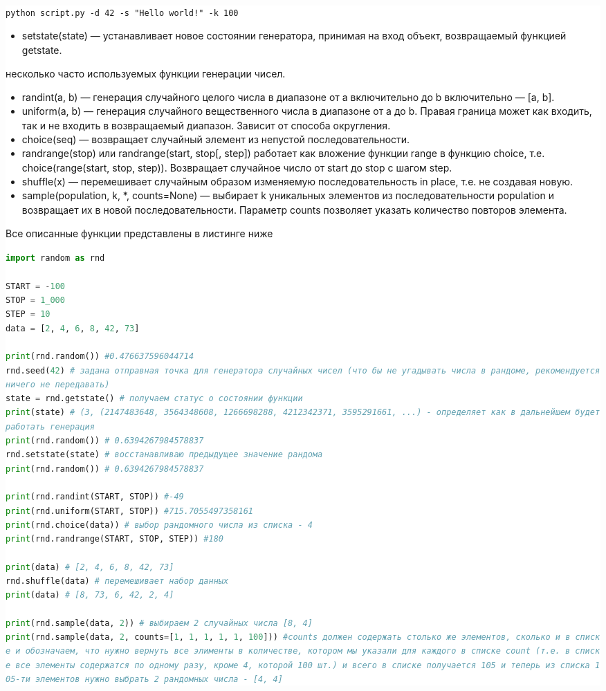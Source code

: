 ```python script.py -d 42 -s "Hello world!" -k 100```
- setstate(state) — устанавливает новое состоянии генератора, принимая на
вход объект, возвращаемый функцией getstate.

несколько часто используемых функции генерации чисел.

- randint(a, b) — генерация случайного целого числа в диапазоне от a
включительно до b включительно — [a, b].
- uniform(a, b) — генерация случайного вещественного числа в диапазоне от a
до b. Правая граница может как входить, так и не входить в возвращаемый
диапазон. Зависит от способа округления.
- choice(seq) — возвращает случайный элемент из непустой
последовательности.
- randrange(stop) или randrange(start, stop[, step]) работает как вложение
функции range в функцию choice, т.е. choice(range(start, stop, step)).
Возвращает случайное число от start до stop с шагом step.
- shuffle(x) — перемешивает случайным образом изменяемую
последовательность in place, т.е. не создавая новую.
- sample(population, k, *, counts=None) — выбирает k уникальных элементов из
последовательности population и возвращает их в новой последовательности.
Параметр counts позволяет указать количество повторов элемента.

Все описанные функции представлены в листинге ниже

```py
import random as rnd

START = -100
STOP = 1_000
STEP = 10
data = [2, 4, 6, 8, 42, 73]

print(rnd.random()) #0.476637596044714
rnd.seed(42) # задана отправная точка для генератора случайных чисел (что бы не угадывать числа в рандоме, рекомендуется ничего не передавать)
state = rnd.getstate() # получаем статус о состоянии функции
print(state) # (3, (2147483648, 3564348608, 1266698288, 4212342371, 3595291661, ...) - определяет как в дальнейшем будет работать генерация
print(rnd.random()) # 0.6394267984578837
rnd.setstate(state) # восстанавливаю предыдущее значение рандома
print(rnd.random()) # 0.6394267984578837

print(rnd.randint(START, STOP)) #-49
print(rnd.uniform(START, STOP)) #715.7055497358161
print(rnd.choice(data)) # выбор рандомного числа из списка - 4
print(rnd.randrange(START, STOP, STEP)) #180

print(data) # [2, 4, 6, 8, 42, 73]
rnd.shuffle(data) # перемешивает набор данных
print(data) # [8, 73, 6, 42, 2, 4]

print(rnd.sample(data, 2)) # выбираем 2 случайных числа [8, 4]
print(rnd.sample(data, 2, counts=[1, 1, 1, 1, 1, 100])) #counts должен содержать столько же элементов, сколько и в списке и обозначаем, что нужно вернуть все элименты в количестве, котором мы указали для каждого в списке count (т.е. в списке все элементы содержатся по одному разу, кроме 4, которой 100 шт.) и всего в списке получается 105 и теперь из списка 105-ти элементов нужно выбрать 2 рандомных числа - [4, 4]
```
